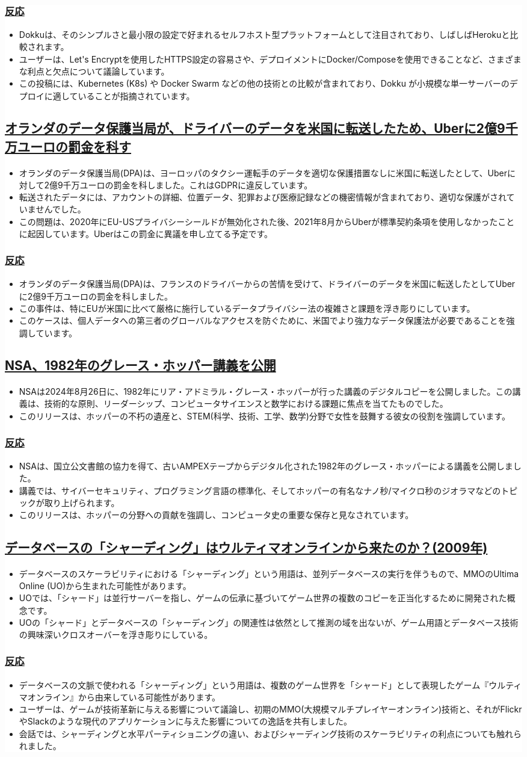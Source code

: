 ### [反応](https://news.ycombinator.com/item?id=41358020)

- Dokkuは、そのシンプルさと最小限の設定で好まれるセルフホスト型プラットフォームとして注目されており、しばしばHerokuと比較されます。
- ユーザーは、Let's Encryptを使用したHTTPS設定の容易さや、デプロイメントにDocker/Composeを使用できることなど、さまざまな利点と欠点について議論しています。
- この投稿には、Kubernetes (K8s) や Docker Swarm などの他の技術との比較が含まれており、Dokku が小規模な単一サーバーのデプロイに適していることが指摘されています。

## [オランダのデータ保護当局が、ドライバーのデータを米国に転送したため、Uberに2億9千万ユーロの罰金を科す](https://www.autoriteitpersoonsgegevens.nl/en/current/dutch-dpa-imposes-a-fine-of-290-million-euro-on-uber-because-of-transfers-of-drivers-data-to-the-us)

- オランダのデータ保護当局(DPA)は、ヨーロッパのタクシー運転手のデータを適切な保護措置なしに米国に転送したとして、Uberに対して2億9千万ユーロの罰金を科しました。これはGDPRに違反しています。
- 転送されたデータには、アカウントの詳細、位置データ、犯罪および医療記録などの機密情報が含まれており、適切な保護がされていませんでした。
- この問題は、2020年にEU-USプライバシーシールドが無効化された後、2021年8月からUberが標準契約条項を使用しなかったことに起因しています。Uberはこの罰金に異議を申し立てる予定です。

### [反応](https://news.ycombinator.com/item?id=41355021)

- オランダのデータ保護当局(DPA)は、フランスのドライバーからの苦情を受けて、ドライバーのデータを米国に転送したとしてUberに2億9千万ユーロの罰金を科しました。
- この事件は、特にEUが米国に比べて厳格に施行しているデータプライバシー法の複雑さと課題を浮き彫りにしています。
- このケースは、個人データへの第三者のグローバルなアクセスを防ぐために、米国でより強力なデータ保護法が必要であることを強調しています。

## [NSA、1982年のグレース・ホッパー講義を公開](https://www.nsa.gov/helpful-links/nsa-foia/declassification-transparency-initiatives/historical-releases/view/article/3880193/capt-grace-hopper-on-future-possibilities-data-hardware-software-and-people-1982/)

- NSAは2024年8月26日に、1982年にリア・アドミラル・グレース・ホッパーが行った講義のデジタルコピーを公開しました。この講義は、技術的な原則、リーダーシップ、コンピュータサイエンスと数学における課題に焦点を当てたものでした。
- このリリースは、ホッパーの不朽の遺産と、STEM(科学、技術、工学、数学)分野で女性を鼓舞する彼女の役割を強調しています。

### [反応](https://news.ycombinator.com/item?id=41356528)

- NSAは、国立公文書館の協力を得て、古いAMPEXテープからデジタル化された1982年のグレース・ホッパーによる講義を公開しました。
- 講義では、サイバーセキュリティ、プログラミング言語の標準化、そしてホッパーの有名なナノ秒/マイクロ秒のジオラマなどのトピックが取り上げられます。
- このリリースは、ホッパーの分野への貢献を強調し、コンピュータ史の重要な保存と見なされています。

## [データベースの「シャーディング」はウルティマオンラインから来たのか？(2009年)](https://www.raphkoster.com/2009/01/08/database-sharding-came-from-uo/)

- データベースのスケーラビリティにおける「シャーディング」という用語は、並列データベースの実行を伴うもので、MMOのUltima Online (UO)から生まれた可能性があります。
- UOでは、「シャード」は並行サーバーを指し、ゲームの伝承に基づいてゲーム世界の複数のコピーを正当化するために開発された概念です。
- UOの「シャード」とデータベースの「シャーディング」の関連性は依然として推測の域を出ないが、ゲーム用語とデータベース技術の興味深いクロスオーバーを浮き彫りにしている。

### [反応](https://news.ycombinator.com/item?id=41351219)

- データベースの文脈で使われる「シャーディング」という用語は、複数のゲーム世界を「シャード」として表現したゲーム『ウルティマオンライン』から由来している可能性があります。
- ユーザーは、ゲームが技術革新に与える影響について議論し、初期のMMO(大規模マルチプレイヤーオンライン)技術と、それがFlickrやSlackのような現代のアプリケーションに与えた影響についての逸話を共有しました。
- 会話では、シャーディングと水平パーティショニングの違い、およびシャーディング技術のスケーラビリティの利点についても触れられました。

